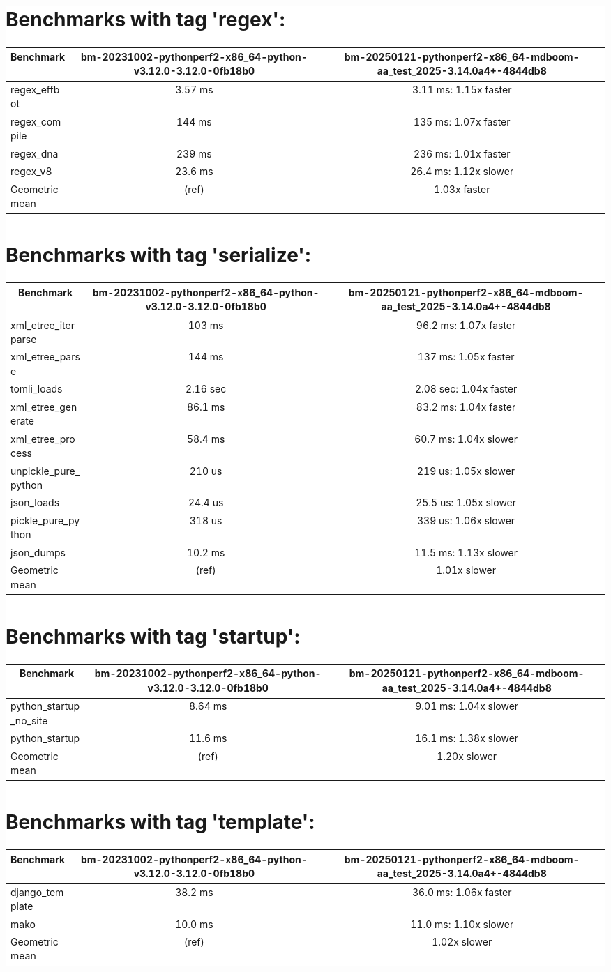 Benchmarks with tag 'regex':
============================

| Benchmark      | bm-20231002-pythonperf2-x86_64-python-v3.12.0-3.12.0-0fb18b0 | bm-20250121-pythonperf2-x86_64-mdboom-aa_test_2025-3.14.0a4+-4844db8 |
|----------------|:------------------------------------------------------------:|:--------------------------------------------------------------------:|
| regex_effbot   | 3.57 ms                                                      | 3.11 ms: 1.15x faster                                                |
| regex_compile  | 144 ms                                                       | 135 ms: 1.07x faster                                                 |
| regex_dna      | 239 ms                                                       | 236 ms: 1.01x faster                                                 |
| regex_v8       | 23.6 ms                                                      | 26.4 ms: 1.12x slower                                                |
| Geometric mean | (ref)                                                        | 1.03x faster                                                         |

Benchmarks with tag 'serialize':
================================

| Benchmark            | bm-20231002-pythonperf2-x86_64-python-v3.12.0-3.12.0-0fb18b0 | bm-20250121-pythonperf2-x86_64-mdboom-aa_test_2025-3.14.0a4+-4844db8 |
|----------------------|:------------------------------------------------------------:|:--------------------------------------------------------------------:|
| xml_etree_iterparse  | 103 ms                                                       | 96.2 ms: 1.07x faster                                                |
| xml_etree_parse      | 144 ms                                                       | 137 ms: 1.05x faster                                                 |
| tomli_loads          | 2.16 sec                                                     | 2.08 sec: 1.04x faster                                               |
| xml_etree_generate   | 86.1 ms                                                      | 83.2 ms: 1.04x faster                                                |
| xml_etree_process    | 58.4 ms                                                      | 60.7 ms: 1.04x slower                                                |
| unpickle_pure_python | 210 us                                                       | 219 us: 1.05x slower                                                 |
| json_loads           | 24.4 us                                                      | 25.5 us: 1.05x slower                                                |
| pickle_pure_python   | 318 us                                                       | 339 us: 1.06x slower                                                 |
| json_dumps           | 10.2 ms                                                      | 11.5 ms: 1.13x slower                                                |
| Geometric mean       | (ref)                                                        | 1.01x slower                                                         |

Benchmarks with tag 'startup':
==============================

| Benchmark              | bm-20231002-pythonperf2-x86_64-python-v3.12.0-3.12.0-0fb18b0 | bm-20250121-pythonperf2-x86_64-mdboom-aa_test_2025-3.14.0a4+-4844db8 |
|------------------------|:------------------------------------------------------------:|:--------------------------------------------------------------------:|
| python_startup_no_site | 8.64 ms                                                      | 9.01 ms: 1.04x slower                                                |
| python_startup         | 11.6 ms                                                      | 16.1 ms: 1.38x slower                                                |
| Geometric mean         | (ref)                                                        | 1.20x slower                                                         |

Benchmarks with tag 'template':
===============================

| Benchmark       | bm-20231002-pythonperf2-x86_64-python-v3.12.0-3.12.0-0fb18b0 | bm-20250121-pythonperf2-x86_64-mdboom-aa_test_2025-3.14.0a4+-4844db8 |
|-----------------|:------------------------------------------------------------:|:--------------------------------------------------------------------:|
| django_template | 38.2 ms                                                      | 36.0 ms: 1.06x faster                                                |
| mako            | 10.0 ms                                                      | 11.0 ms: 1.10x slower                                                |
| Geometric mean  | (ref)                                                        | 1.02x slower                                                         |
